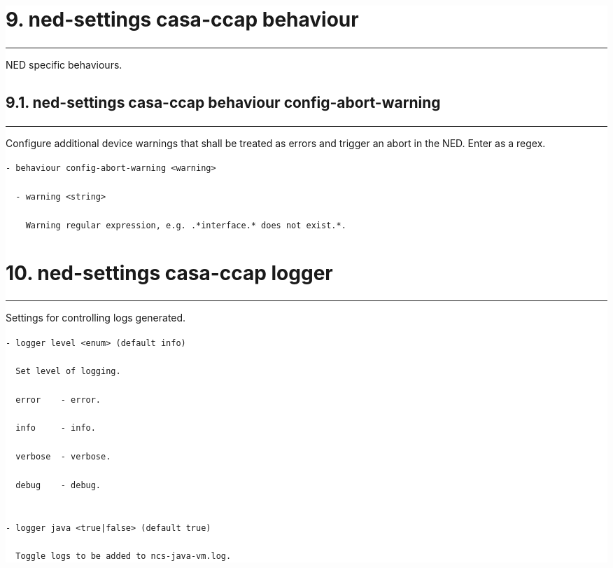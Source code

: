 
# 9. ned-settings casa-ccap behaviour
-------------------------------------

  NED specific behaviours.


## 9.1. ned-settings casa-ccap behaviour config-abort-warning
-------------------------------------------------------------

  Configure additional device warnings that shall be treated as errors and trigger an abort in the
  NED. Enter as a regex.

    - behaviour config-abort-warning <warning>

      - warning <string>

        Warning regular expression, e.g. .*interface.* does not exist.*.


# 10. ned-settings casa-ccap logger
-----------------------------------

  Settings for controlling logs generated.


    - logger level <enum> (default info)

      Set level of logging.

      error    - error.

      info     - info.

      verbose  - verbose.

      debug    - debug.


    - logger java <true|false> (default true)

      Toggle logs to be added to ncs-java-vm.log.


